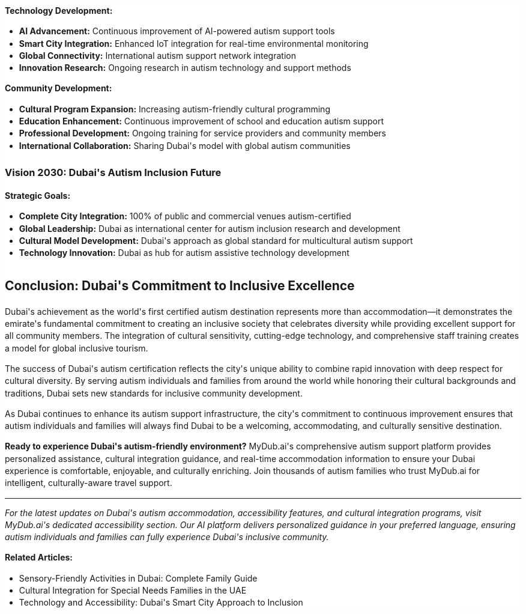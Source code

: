 **Technology Development:**
- **AI Advancement:** Continuous improvement of AI-powered autism support tools
- **Smart City Integration:** Enhanced IoT integration for real-time environmental monitoring
- **Global Connectivity:** International autism support network integration
- **Innovation Research:** Ongoing research in autism technology and support methods

**Community Development:**
- **Cultural Program Expansion:** Increasing autism-friendly cultural programming
- **Education Enhancement:** Continuous improvement of school and education autism support
- **Professional Development:** Ongoing training for service providers and community members
- **International Collaboration:** Sharing Dubai's model with global autism communities

### Vision 2030: Dubai's Autism Inclusion Future

**Strategic Goals:**
- **Complete City Integration:** 100% of public and commercial venues autism-certified
- **Global Leadership:** Dubai as international center for autism inclusion research and development
- **Cultural Model Development:** Dubai's approach as global standard for multicultural autism support
- **Technology Innovation:** Dubai as hub for autism assistive technology development

## Conclusion: Dubai's Commitment to Inclusive Excellence

Dubai's achievement as the world's first certified autism destination represents more than accommodation—it demonstrates the emirate's fundamental commitment to creating an inclusive society that celebrates diversity while providing excellent support for all community members. The integration of cultural sensitivity, cutting-edge technology, and comprehensive staff training creates a model for global inclusive tourism.

The success of Dubai's autism certification reflects the city's unique ability to combine rapid innovation with deep respect for cultural diversity. By serving autism individuals and families from around the world while honoring their cultural backgrounds and traditions, Dubai sets new standards for inclusive community development.

As Dubai continues to enhance its autism support infrastructure, the city's commitment to continuous improvement ensures that autism individuals and families will always find Dubai to be a welcoming, accommodating, and culturally sensitive destination.

**Ready to experience Dubai's autism-friendly environment?** MyDub.ai's comprehensive autism support platform provides personalized assistance, cultural integration guidance, and real-time accommodation information to ensure your Dubai experience is comfortable, enjoyable, and culturally enriching. Join thousands of autism families who trust MyDub.ai for intelligent, culturally-aware travel support.

---

*For the latest updates on Dubai's autism accommodation, accessibility features, and cultural integration programs, visit MyDub.ai's dedicated accessibility section. Our AI platform delivers personalized guidance in your preferred language, ensuring autism individuals and families can fully experience Dubai's inclusive community.*

**Related Articles:**
- Sensory-Friendly Activities in Dubai: Complete Family Guide
- Cultural Integration for Special Needs Families in the UAE
- Technology and Accessibility: Dubai's Smart City Approach to Inclusion
